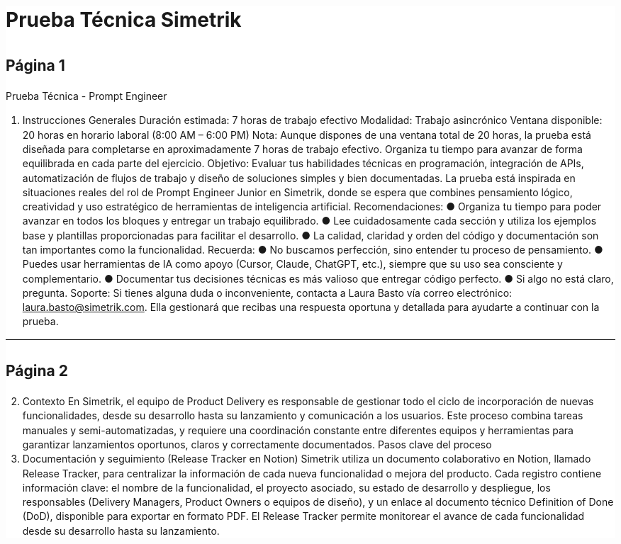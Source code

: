 # Prueba Técnica Simetrik

## Página 1
Prueba Técnica - Prompt Engineer
1. Instrucciones Generales
Duración estimada: 7 horas de trabajo efectivo
Modalidad: Trabajo asincrónico
Ventana disponible: 20 horas en horario laboral (8:00 AM – 6:00 PM)
Nota: Aunque dispones de una ventana total de 20 horas, la prueba está diseñada para completarse en
aproximadamente 7 horas de trabajo efectivo. Organiza tu tiempo para avanzar de forma equilibrada en
cada parte del ejercicio.
Objetivo:
Evaluar tus habilidades técnicas en programación, integración de APIs, automatización de flujos de
trabajo y diseño de soluciones simples y bien documentadas.
La prueba está inspirada en situaciones reales del rol de Prompt Engineer Junior en Simetrik, donde se
espera que combines pensamiento lógico, creatividad y uso estratégico de herramientas de inteligencia
artificial.
Recomendaciones:
● Organiza tu tiempo para poder avanzar en todos los bloques y entregar un trabajo equilibrado.
● Lee cuidadosamente cada sección y utiliza los ejemplos base y plantillas proporcionadas para
facilitar el desarrollo.
● La calidad, claridad y orden del código y documentación son tan importantes como la
funcionalidad.
Recuerda:
● No buscamos perfección, sino entender tu proceso de pensamiento.
● Puedes usar herramientas de IA como apoyo (Cursor, Claude, ChatGPT, etc.), siempre que su
uso sea consciente y complementario.
● Documentar tus decisiones técnicas es más valioso que entregar código perfecto.
● Si algo no está claro, pregunta.
Soporte:
Si tienes alguna duda o inconveniente, contacta a Laura Basto vía correo electrónico:
laura.basto@simetrik.com. Ella gestionará que recibas una respuesta oportuna y detallada para ayudarte
a continuar con la prueba.

---

## Página 2
2. Contexto
En Simetrik, el equipo de Product Delivery es responsable de gestionar todo el ciclo de incorporación de
nuevas funcionalidades, desde su desarrollo hasta su lanzamiento y comunicación a los usuarios.
Este proceso combina tareas manuales y semi-automatizadas, y requiere una coordinación constante
entre diferentes equipos y herramientas para garantizar lanzamientos oportunos, claros y correctamente
documentados.
Pasos clave del proceso
1. Documentación y seguimiento (Release Tracker en Notion)
Simetrik utiliza un documento colaborativo en Notion, llamado Release Tracker, para centralizar la
información de cada nueva funcionalidad o mejora del producto.
Cada registro contiene información clave: el nombre de la funcionalidad, el proyecto asociado, su estado
de desarrollo y despliegue, los responsables (Delivery Managers, Product Owners o equipos de diseño),
y un enlace al documento técnico Definition of Done (DoD), disponible para exportar en formato PDF.
El Release Tracker permite monitorear el avance de cada funcionalidad desde su desarrollo hasta su
lanzamiento.